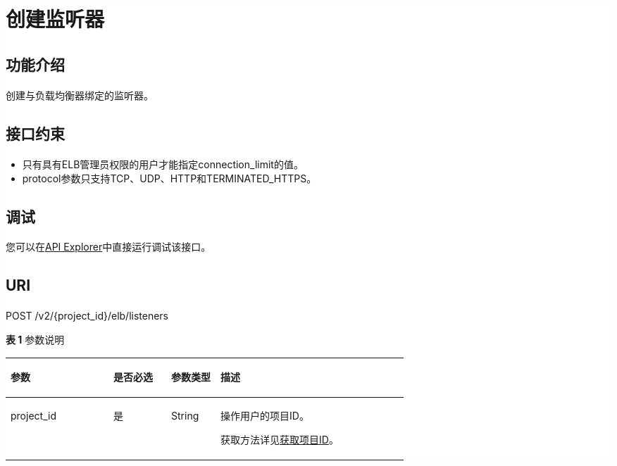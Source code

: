 # 创建监听器<a name="elb_qy_jt_0001"></a>

## 功能介绍<a name="elb_zq_jt_0001_zh-cn_topic_0049139642_section1462819"></a>

创建与负载均衡器绑定的监听器。

## 接口约束<a name="elb_zq_jt_0001_zh-cn_topic_0049139642_section51379511"></a>

-   只有具有ELB管理员权限的用户才能指定connection\_limit的值。
-   protocol参数只支持TCP、UDP、HTTP和TERMINATED\_HTTPS。

## 调试<a name="section3683205810399"></a>

您可以在[API Explorer](https://apiexplorer.developer.huaweicloud.com/apiexplorer/doc?product=ELB&api=CreateListener&version=v2)中直接运行调试该接口。

## URI<a name="elb_zq_jt_0001_zh-cn_topic_0049139642_section13165375"></a>

POST /v2/\{project\_id\}/elb/listeners

**表 1**  参数说明

<a name="zh-cn_topic_0096561532_table8859516183710"></a>
<table><thead align="left"><tr id="zh-cn_topic_0096561532_row1189415166379"><th class="cellrowborder" valign="top" width="25.847415258474154%" id="mcps1.2.5.1.1"><p id="zh-cn_topic_0096561532_p148945161379"><a name="zh-cn_topic_0096561532_p148945161379"></a><a name="zh-cn_topic_0096561532_p148945161379"></a>参数</p>
</th>
<th class="cellrowborder" valign="top" width="14.54854514548545%" id="mcps1.2.5.1.2"><p id="zh-cn_topic_0096561532_p16894816103712"><a name="zh-cn_topic_0096561532_p16894816103712"></a><a name="zh-cn_topic_0096561532_p16894816103712"></a>是否必选</p>
</th>
<th class="cellrowborder" valign="top" width="12.398760123987602%" id="mcps1.2.5.1.3"><p id="zh-cn_topic_0096561532_p98941716113710"><a name="zh-cn_topic_0096561532_p98941716113710"></a><a name="zh-cn_topic_0096561532_p98941716113710"></a>参数类型</p>
</th>
<th class="cellrowborder" valign="top" width="47.205279472052794%" id="mcps1.2.5.1.4"><p id="zh-cn_topic_0096561532_p16894816113718"><a name="zh-cn_topic_0096561532_p16894816113718"></a><a name="zh-cn_topic_0096561532_p16894816113718"></a>描述</p>
</th>
</tr>
</thead>
<tbody><tr id="row1184910597469"><td class="cellrowborder" valign="top" width="25.847415258474154%" headers="mcps1.2.5.1.1 "><p id="p1989215461765"><a name="p1989215461765"></a><a name="p1989215461765"></a>project_id</p>
</td>
<td class="cellrowborder" valign="top" width="14.54854514548545%" headers="mcps1.2.5.1.2 "><p id="p1889919461969"><a name="p1889919461969"></a><a name="p1889919461969"></a>是</p>
</td>
<td class="cellrowborder" valign="top" width="12.398760123987602%" headers="mcps1.2.5.1.3 "><p id="p198984461761"><a name="p198984461761"></a><a name="p198984461761"></a>String</p>
</td>
<td class="cellrowborder" valign="top" width="47.205279472052794%" headers="mcps1.2.5.1.4 "><p id="p990674613615"><a name="p990674613615"></a><a name="p990674613615"></a>操作用户的项目ID。</p>
<p id="p8222164914610"><a name="p8222164914610"></a><a name="p8222164914610"></a>获取方法详见<a href="获取项目ID.md">获取项目ID</a>。</p>
</td>
</tr>
</tbody>